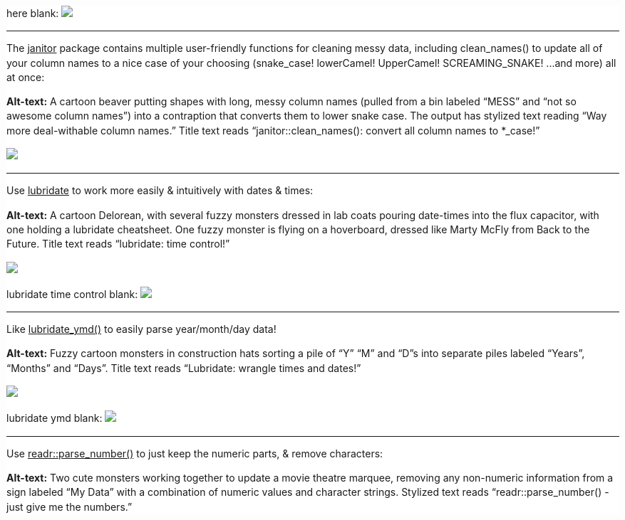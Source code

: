 here blank:
<img src="https://github.com/allisonhorst/stats-illustrations/blob/main/rstats-blanks/here_blank.png" width="200">


---------
The <a href="https://github.com/sfirke/janitor">janitor</a> package contains multiple user-friendly functions for cleaning messy data, including clean_names() to update all of your column names to a nice case of your choosing (snake_case! lowerCamel! UpperCamel! SCREAMING_SNAKE! ...and more) all at once: 

**Alt-text:** A cartoon beaver putting shapes with long, messy column names (pulled from a bin labeled “MESS” and “not so awesome column names”) into a contraption that converts them to lower snake case. The output has stylized text reading “Way more deal-withable column names.” Title text reads “janitor::clean_names(): convert all column names to *_case!”

<img src="https://github.com/allisonhorst/stats-illustrations/blob/main/rstats-artwork/janitor_clean_names.png" width="500">

---------
Use <a href="https://lubridate.tidyverse.org/">lubridate</a> to work more easily & intuitively with dates & times:

**Alt-text:** A cartoon Delorean, with several fuzzy monsters dressed in lab coats pouring date-times into the flux capacitor, with one holding a lubridate cheatsheet. One fuzzy monster is flying on a hoverboard, dressed like Marty McFly from Back to the Future. Title text reads “lubridate: time control!” 

<img src="https://github.com/allisonhorst/stats-illustrations/blob/main/rstats-artwork/lubridate.png" width="400">

lubridate time control blank:
<img src="https://github.com/allisonhorst/stats-illustrations/blob/main/rstats-blanks/lubridate_timecontrol_blank.png" width="200">


---------
Like <a href="https://lubridate.tidyverse.org/">lubridate_ymd()</a> to easily parse year/month/day data!

**Alt-text:** Fuzzy cartoon monsters in construction hats sorting a pile of “Y” “M” and “D”s into separate piles labeled “Years”, “Months” and “Days”. Title text reads “Lubridate: wrangle times and dates!”

<img src="https://github.com/allisonhorst/stats-illustrations/blob/main/rstats-artwork/lubridate_ymd.png" width="400">

lubridate ymd blank: 
<img src="https://github.com/allisonhorst/stats-illustrations/blob/main/rstats-blanks/lubridate_ymd_blank.png" width="200">


---------
Use <a href="https://readr.tidyverse.org/reference/parse_number.html">readr::parse_number()</a> to just keep the numeric parts, & remove characters:

**Alt-text:** Two cute monsters working together to update a movie theatre marquee, removing any non-numeric information from a sign labeled “My Data” with a combination of numeric values and character strings. Stylized text reads “readr::parse_number() - just give me the numbers.”
